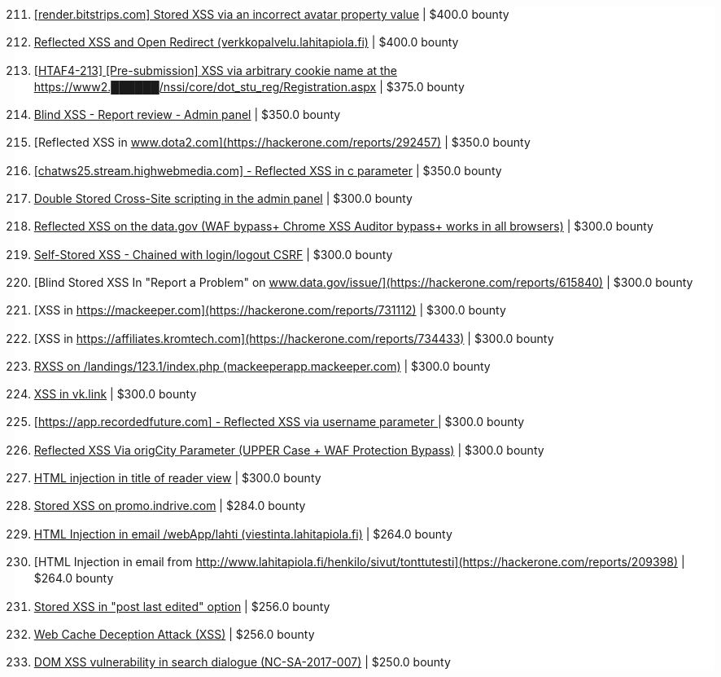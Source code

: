 211. [[render.bitstrips.com] Stored XSS via an incorrect avatar property value](https://hackerone.com/reports/159878) | $400.0 bounty

212. [Reflected XSS and Open Redirect (verkkopalvelu.lahitapiola.fi)](https://hackerone.com/reports/194207) | $400.0 bounty

213. [[HTAF4-213] [Pre-submission] XSS via arbitrary cookie name at the https://www2.██████/nssi/core/dot_stu_reg/Registration.aspx](https://hackerone.com/reports/728001) | $375.0 bounty

214. [Blind XSS - Report review - Admin panel](https://hackerone.com/reports/314126) | $350.0 bounty

215. [Reflected XSS in www.dota2.com](https://hackerone.com/reports/292457) | $350.0 bounty

216. [[chatws25.stream.highwebmedia.com] - Reflected XSS in c parameter](https://hackerone.com/reports/413442) | $350.0 bounty

217. [Double Stored Cross-Site scripting in the admin panel](https://hackerone.com/reports/245172) | $300.0 bounty

218. [Reflected XSS on the data.gov (WAF bypass+ Chrome XSS Auditor bypass+ works in all browsers)](https://hackerone.com/reports/265528) | $300.0 bounty

219. [Self-Stored XSS - Chained with login/logout CSRF](https://hackerone.com/reports/632017) | $300.0 bounty

220. [Blind Stored XSS In  "Report a Problem" on www.data.gov/issue/](https://hackerone.com/reports/615840) | $300.0 bounty

221. [XSS in https://mackeeper.com](https://hackerone.com/reports/731112) | $300.0 bounty

222. [XSS in https://affiliates.kromtech.com](https://hackerone.com/reports/734433) | $300.0 bounty

223. [RXSS on /landings/123.1/index.php (mackeeperapp.mackeeper.com)](https://hackerone.com/reports/732394) | $300.0 bounty

224. [XSS in vk.link](https://hackerone.com/reports/1025125) | $300.0 bounty

225. [[https://app.recordedfuture.com] - Reflected XSS via username parameter ](https://hackerone.com/reports/1201134) | $300.0 bounty

226. [Reflected XSS Via origCity Parameter (UPPER Case + WAF Protection Bypass)](https://hackerone.com/reports/1420529) | $300.0 bounty

227. [HTML injection in title of reader view](https://hackerone.com/reports/991713) | $300.0 bounty

228. [Stored XSS on promo.indrive.com](https://hackerone.com/reports/2051085) | $284.0 bounty

229. [HTML Injection in email /webApp/lahti (viestinta.lahitapiola.fi)](https://hackerone.com/reports/181810) | $264.0 bounty

230. [HTML Injection in email from http://www.lahitapiola.fi/henkilo/sivut/tonttutesti](https://hackerone.com/reports/209398) | $264.0 bounty

231. [Stored XSS in "post last edited" option](https://hackerone.com/reports/333507) | $256.0 bounty

232. [Web Cache Deception Attack (XSS)](https://hackerone.com/reports/394016) | $256.0 bounty

233. [DOM XSS vulnerability in search dialogue (NC-SA-2017-007)](https://hackerone.com/reports/213227) | $250.0 bounty
